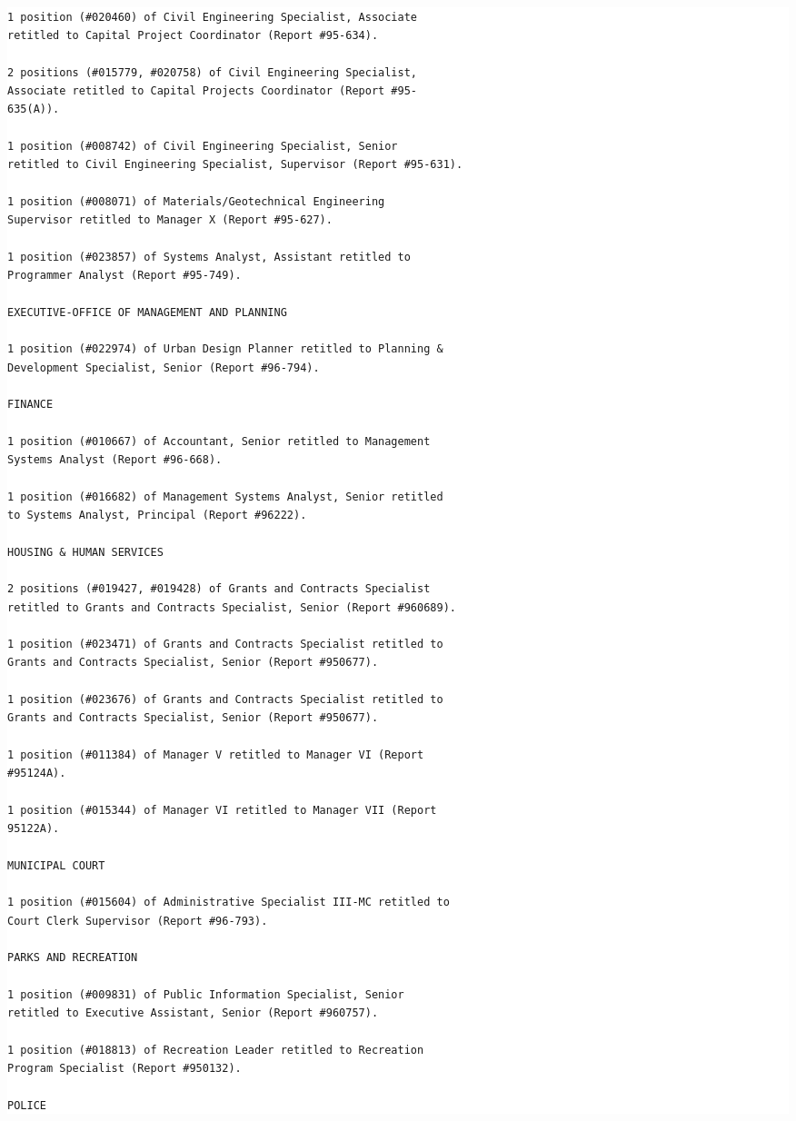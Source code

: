     1 position (#020460) of Civil Engineering Specialist, Associate  
    retitled to Capital Project Coordinator (Report #95-634).  
  
    2 positions (#015779, #020758) of Civil Engineering Specialist,  
    Associate retitled to Capital Projects Coordinator (Report #95-  
    635(A)).  
  
    1 position (#008742) of Civil Engineering Specialist, Senior  
    retitled to Civil Engineering Specialist, Supervisor (Report #95-631).  
  
    1 position (#008071) of Materials/Geotechnical Engineering  
    Supervisor retitled to Manager X (Report #95-627).  
  
    1 position (#023857) of Systems Analyst, Assistant retitled to  
    Programmer Analyst (Report #95-749).  
  
    EXECUTIVE-OFFICE OF MANAGEMENT AND PLANNING  
  
    1 position (#022974) of Urban Design Planner retitled to Planning &  
    Development Specialist, Senior (Report #96-794).  
  
    FINANCE  
  
    1 position (#010667) of Accountant, Senior retitled to Management  
    Systems Analyst (Report #96-668).  
  
    1 position (#016682) of Management Systems Analyst, Senior retitled  
    to Systems Analyst, Principal (Report #96222).  
  
    HOUSING & HUMAN SERVICES  
  
    2 positions (#019427, #019428) of Grants and Contracts Specialist  
    retitled to Grants and Contracts Specialist, Senior (Report #960689).  
  
    1 position (#023471) of Grants and Contracts Specialist retitled to  
    Grants and Contracts Specialist, Senior (Report #950677).  
  
    1 position (#023676) of Grants and Contracts Specialist retitled to  
    Grants and Contracts Specialist, Senior (Report #950677).  
  
    1 position (#011384) of Manager V retitled to Manager VI (Report  
    #95124A).  
  
    1 position (#015344) of Manager VI retitled to Manager VII (Report  
    95122A).  
  
    MUNICIPAL COURT  
  
    1 position (#015604) of Administrative Specialist III-MC retitled to  
    Court Clerk Supervisor (Report #96-793).  
  
    PARKS AND RECREATION  
  
    1 position (#009831) of Public Information Specialist, Senior  
    retitled to Executive Assistant, Senior (Report #960757).  
  
    1 position (#018813) of Recreation Leader retitled to Recreation  
    Program Specialist (Report #950132).  
  
    POLICE  
  